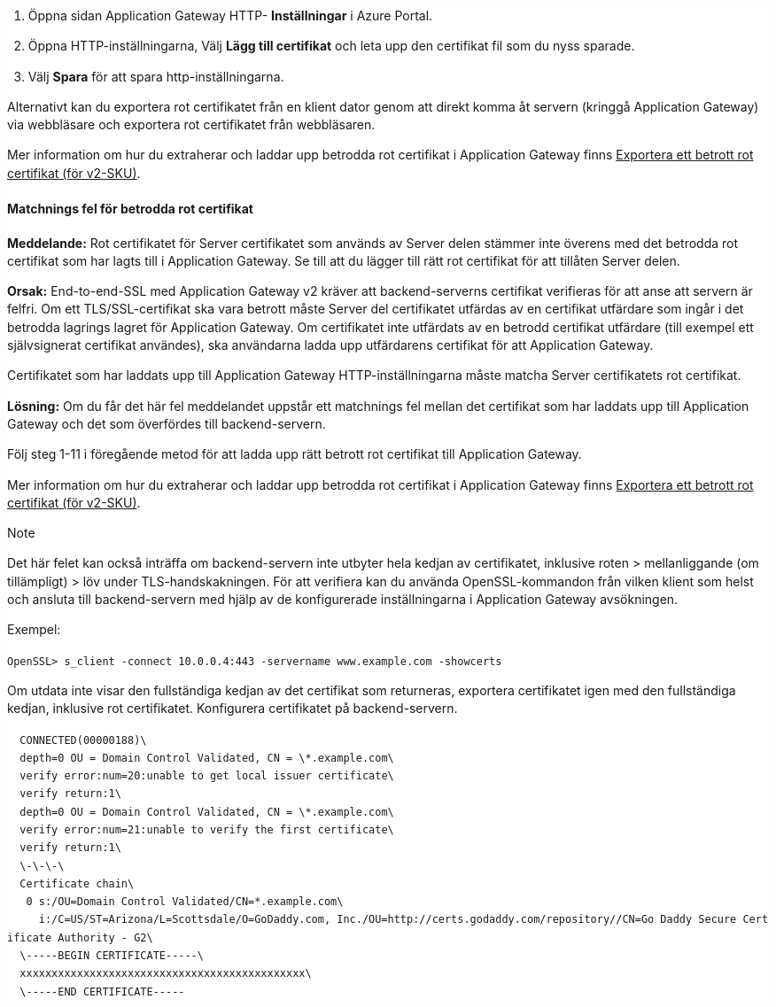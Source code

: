 1.  Öppna sidan Application Gateway HTTP- **Inställningar** i Azure Portal.

1. Öppna HTTP-inställningarna, Välj **Lägg till certifikat** och leta upp den certifikat fil som du nyss sparade.

1. Välj **Spara** för att spara http-inställningarna.

Alternativt kan du exportera rot certifikatet från en klient dator genom att direkt komma åt servern (kringgå Application Gateway) via webbläsare och exportera rot certifikatet från webbläsaren.

Mer information om hur du extraherar och laddar upp betrodda rot certifikat i Application Gateway finns [Exportera ett betrott rot certifikat (för v2-SKU)](./certificates-for-backend-authentication.md#export-trusted-root-certificate-for-v2-sku).

#### <a name="trusted-root-certificate-mismatch"></a>Matchnings fel för betrodda rot certifikat

**Meddelande:** Rot certifikatet för Server certifikatet som används av Server delen stämmer inte överens med det betrodda rot certifikat som har lagts till i Application Gateway. Se till att du lägger till rätt rot certifikat för att tillåten Server delen.

**Orsak:** End-to-end-SSL med Application Gateway v2 kräver att backend-serverns certifikat verifieras för att anse att servern är felfri.
Om ett TLS/SSL-certifikat ska vara betrott måste Server del certifikatet utfärdas av en certifikat utfärdare som ingår i det betrodda lagrings lagret för Application Gateway. Om certifikatet inte utfärdats av en betrodd certifikat utfärdare (till exempel ett självsignerat certifikat användes), ska användarna ladda upp utfärdarens certifikat för att Application Gateway.

Certifikatet som har laddats upp till Application Gateway HTTP-inställningarna måste matcha Server certifikatets rot certifikat.

**Lösning:** Om du får det här fel meddelandet uppstår ett matchnings fel mellan det certifikat som har laddats upp till Application Gateway och det som överfördes till backend-servern.

Följ steg 1-11 i föregående metod för att ladda upp rätt betrott rot certifikat till Application Gateway.

Mer information om hur du extraherar och laddar upp betrodda rot certifikat i Application Gateway finns [Exportera ett betrott rot certifikat (för v2-SKU)](./certificates-for-backend-authentication.md#export-trusted-root-certificate-for-v2-sku).
> [!NOTE]
> Det här felet kan också inträffa om backend-servern inte utbyter hela kedjan av certifikatet, inklusive roten > mellanliggande (om tillämpligt) > löv under TLS-handskakningen. För att verifiera kan du använda OpenSSL-kommandon från vilken klient som helst och ansluta till backend-servern med hjälp av de konfigurerade inställningarna i Application Gateway avsökningen.

Exempel:
```
OpenSSL> s_client -connect 10.0.0.4:443 -servername www.example.com -showcerts
```
Om utdata inte visar den fullständiga kedjan av det certifikat som returneras, exportera certifikatet igen med den fullständiga kedjan, inklusive rot certifikatet. Konfigurera certifikatet på backend-servern. 

```
  CONNECTED(00000188)\
  depth=0 OU = Domain Control Validated, CN = \*.example.com\
  verify error:num=20:unable to get local issuer certificate\
  verify return:1\
  depth=0 OU = Domain Control Validated, CN = \*.example.com\
  verify error:num=21:unable to verify the first certificate\
  verify return:1\
  \-\-\-\
  Certificate chain\
   0 s:/OU=Domain Control Validated/CN=*.example.com\
     i:/C=US/ST=Arizona/L=Scottsdale/O=GoDaddy.com, Inc./OU=http://certs.godaddy.com/repository//CN=Go Daddy Secure Certificate Authority - G2\
  \-----BEGIN CERTIFICATE-----\
  xxxxxxxxxxxxxxxxxxxxxxxxxxxxxxxxxxxxxxxxxxxxx\
  \-----END CERTIFICATE-----
```